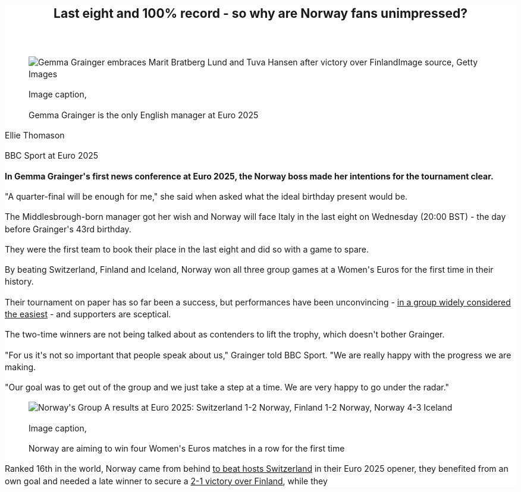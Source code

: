 <div id="readability-page-1" class="page"><div><main id="main-content" data-testid="main-content"><article id="urn-bbc-ares--article-c2le2j5ynpxo"><header data-component="headline-block"><h2 id="main-heading" type="headline" tabindex="-1"><span role="text">Last eight and 100% record - so why are Norway fans unimpressed?</span></h2></header><div data-component="image-block"><figure><p><span><picture><source srcset="https://ichef.bbci.co.uk/ace/standard/240/cpsprodpb/81d1/live/2dc31db0-6099-11f0-b159-5f65fe1d2cc0.jpg.webp 240w, https://ichef.bbci.co.uk/ace/standard/320/cpsprodpb/81d1/live/2dc31db0-6099-11f0-b159-5f65fe1d2cc0.jpg.webp 320w, https://ichef.bbci.co.uk/ace/standard/480/cpsprodpb/81d1/live/2dc31db0-6099-11f0-b159-5f65fe1d2cc0.jpg.webp 480w, https://ichef.bbci.co.uk/ace/standard/624/cpsprodpb/81d1/live/2dc31db0-6099-11f0-b159-5f65fe1d2cc0.jpg.webp 624w, https://ichef.bbci.co.uk/ace/standard/800/cpsprodpb/81d1/live/2dc31db0-6099-11f0-b159-5f65fe1d2cc0.jpg.webp 800w, https://ichef.bbci.co.uk/ace/standard/976/cpsprodpb/81d1/live/2dc31db0-6099-11f0-b159-5f65fe1d2cc0.jpg.webp 976w" type="image/webp"><img alt="Gemma Grainger embraces Marit Bratberg Lund and Tuva Hansen after victory over Finland" src="https://ichef.bbci.co.uk/ace/standard/3840/cpsprodpb/81d1/live/2dc31db0-6099-11f0-b159-5f65fe1d2cc0.jpg" srcset="https://ichef.bbci.co.uk/ace/standard/240/cpsprodpb/81d1/live/2dc31db0-6099-11f0-b159-5f65fe1d2cc0.jpg 240w, https://ichef.bbci.co.uk/ace/standard/320/cpsprodpb/81d1/live/2dc31db0-6099-11f0-b159-5f65fe1d2cc0.jpg 320w, https://ichef.bbci.co.uk/ace/standard/480/cpsprodpb/81d1/live/2dc31db0-6099-11f0-b159-5f65fe1d2cc0.jpg 480w, https://ichef.bbci.co.uk/ace/standard/624/cpsprodpb/81d1/live/2dc31db0-6099-11f0-b159-5f65fe1d2cc0.jpg 624w, https://ichef.bbci.co.uk/ace/standard/800/cpsprodpb/81d1/live/2dc31db0-6099-11f0-b159-5f65fe1d2cc0.jpg 800w, https://ichef.bbci.co.uk/ace/standard/976/cpsprodpb/81d1/live/2dc31db0-6099-11f0-b159-5f65fe1d2cc0.jpg 976w" width="3840" height="2160.0562983814216"></picture></span><span role="text"><span>Image source, </span>Getty Images</span></p><figcaption><span>Image caption, </span><p>Gemma Grainger is the only English manager at Euro 2025</p></figcaption></figure></div><div data-component="byline-block"><p>Ellie Thomason</p><p>BBC Sport at Euro 2025</p></div><div data-component="text-block"><p><b>In Gemma Grainger's first news conference at Euro 2025, the Norway boss made her intentions for the tournament clear.</b></p><p>"A quarter-final will be enough for me," she said when asked what the ideal birthday present would be.</p><p>The Middlesbrough-born manager got her wish and Norway will face Italy in the last eight on Wednesday (20:00 BST) - the day before Grainger's 43rd birthday.</p><p>They were the first team to book their place in the last eight and did so with a game to spare.</p><p>By beating Switzerland, Finland and Iceland, Norway won all three group games at a Women's Euros for the first time in their history.</p><p>Their tournament on paper has so far been a success, but performances have been unconvincing - <a href="https://www.bbc.com/sport/football/womens-european-championship/schedule#GroupStage">in a group widely considered the easiest</a> - and supporters are sceptical.</p><p>The two-time winners are not being talked about as contenders to lift the trophy, which doesn't bother Grainger.</p><p>"For us it's not so important that people speak about us," Grainger told BBC Sport. "We are really happy with the progress we are making.</p><p>"Our goal was to get out of the group and we just take a step at a time. We are very happy to go under the radar."</p></div><div data-component="image-block"><figure><p><span><picture><source srcset="https://ichef.bbci.co.uk/ace/standard/240/cpsprodpb/59f7/live/533decd0-609b-11f0-a40e-a1af2950b220.png.webp 240w, https://ichef.bbci.co.uk/ace/standard/320/cpsprodpb/59f7/live/533decd0-609b-11f0-a40e-a1af2950b220.png.webp 320w, https://ichef.bbci.co.uk/ace/standard/480/cpsprodpb/59f7/live/533decd0-609b-11f0-a40e-a1af2950b220.png.webp 480w, https://ichef.bbci.co.uk/ace/standard/624/cpsprodpb/59f7/live/533decd0-609b-11f0-a40e-a1af2950b220.png.webp 624w, https://ichef.bbci.co.uk/ace/standard/800/cpsprodpb/59f7/live/533decd0-609b-11f0-a40e-a1af2950b220.png.webp 800w, https://ichef.bbci.co.uk/ace/standard/976/cpsprodpb/59f7/live/533decd0-609b-11f0-a40e-a1af2950b220.png.webp 976w" type="image/webp"><img alt="Norway's Group A results at Euro 2025: Switzerland 1-2 Norway, Finland 1-2 Norway, Norway 4-3 Iceland" loading="lazy" src="https://ichef.bbci.co.uk/ace/standard/1200/cpsprodpb/59f7/live/533decd0-609b-11f0-a40e-a1af2950b220.png" srcset="https://ichef.bbci.co.uk/ace/standard/240/cpsprodpb/59f7/live/533decd0-609b-11f0-a40e-a1af2950b220.png 240w, https://ichef.bbci.co.uk/ace/standard/320/cpsprodpb/59f7/live/533decd0-609b-11f0-a40e-a1af2950b220.png 320w, https://ichef.bbci.co.uk/ace/standard/480/cpsprodpb/59f7/live/533decd0-609b-11f0-a40e-a1af2950b220.png 480w, https://ichef.bbci.co.uk/ace/standard/624/cpsprodpb/59f7/live/533decd0-609b-11f0-a40e-a1af2950b220.png 624w, https://ichef.bbci.co.uk/ace/standard/800/cpsprodpb/59f7/live/533decd0-609b-11f0-a40e-a1af2950b220.png 800w, https://ichef.bbci.co.uk/ace/standard/976/cpsprodpb/59f7/live/533decd0-609b-11f0-a40e-a1af2950b220.png 976w" width="1200" height="1500"></picture></span></p><figcaption><span>Image caption, </span><p>Norway are aiming to win four Women's Euros matches in a row for the first time</p></figcaption></figure></div><div data-component="text-block"><p>Ranked 16th in the world, Norway came from behind <a href="https://www.bbc.com/sport/football/live/c628je3612nt">to beat hosts Switzerland</a> in their Euro 2025 opener, they benefited from an own goal and needed a late winner to secure a <a href="https://www.bbc.com/sport/football/live/cvg635y7j10t">2-1 victory over Finland</a>, while they